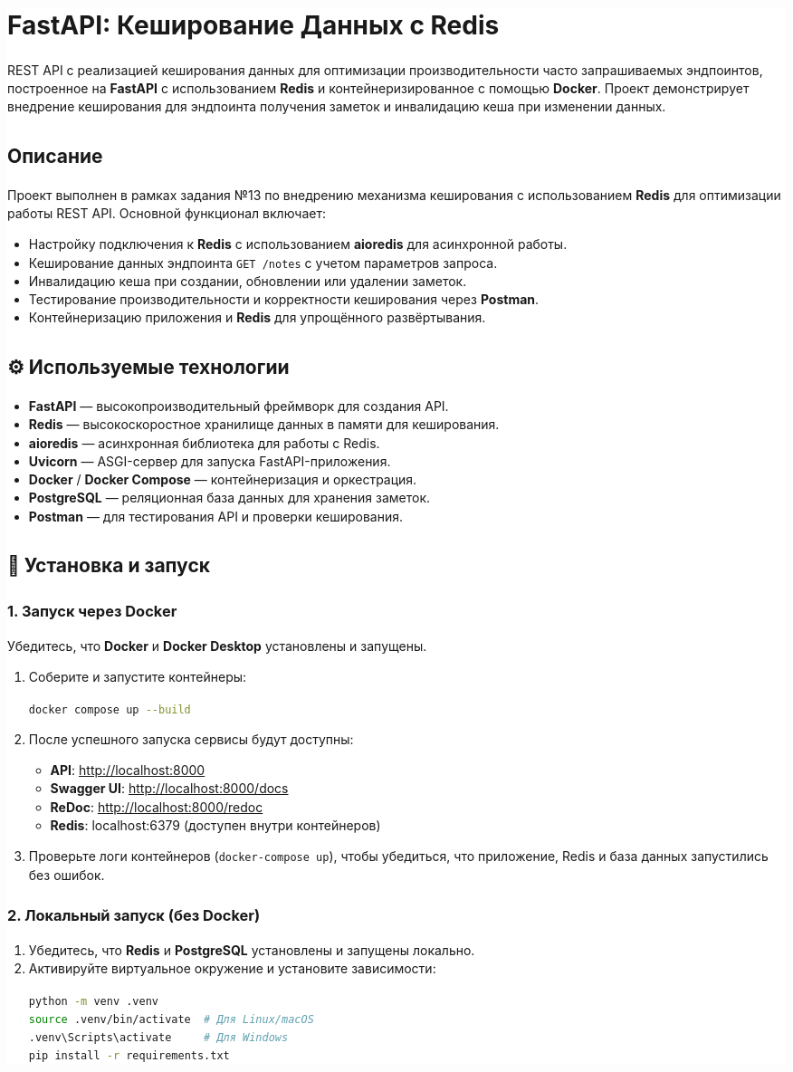 # FastAPI: Кеширование Данных с Redis

REST API с реализацией кеширования данных для оптимизации производительности часто запрашиваемых эндпоинтов, построенное на **FastAPI** с использованием **Redis** и контейнеризированное с помощью **Docker**. Проект демонстрирует внедрение кеширования для эндпоинта получения заметок и инвалидацию кеша при изменении данных.

## Описание

Проект выполнен в рамках задания №13 по внедрению механизма кеширования с использованием **Redis** для оптимизации работы REST API. Основной функционал включает:

- Настройку подключения к **Redis** с использованием **aioredis** для асинхронной работы.
- Кеширование данных эндпоинта `GET /notes` с учетом параметров запроса.
- Инвалидацию кеша при создании, обновлении или удалении заметок.
- Тестирование производительности и корректности кеширования через **Postman**.
- Контейнеризацию приложения и **Redis** для упрощённого развёртывания.

## ⚙️ Используемые технологии

- **FastAPI** — высокопроизводительный фреймворк для создания API.
- **Redis** — высокоскоростное хранилище данных в памяти для кеширования.
- **aioredis** — асинхронная библиотека для работы с Redis.
- **Uvicorn** — ASGI-сервер для запуска FastAPI-приложения.
- **Docker** / **Docker Compose** — контейнеризация и оркестрация.
- **PostgreSQL** — реляционная база данных для хранения заметок.
- **Postman** — для тестирования API и проверки кеширования.

## 🚀 Установка и запуск

### 1. Запуск через Docker

Убедитесь, что **Docker** и **Docker Desktop** установлены и запущены.

1. Соберите и запустите контейнеры:
   ```bash
   docker compose up --build
   ```

2. После успешного запуска сервисы будут доступны:  
   - **API**: [http://localhost:8000](http://localhost:8000)  
   - **Swagger UI**: [http://localhost:8000/docs](http://localhost:8000/docs)  
   - **ReDoc**: [http://localhost:8000/redoc](http://localhost:8000/redoc)  
   - **Redis**: localhost:6379 (доступен внутри контейнеров)

3. Проверьте логи контейнеров (`docker-compose up`), чтобы убедиться, что приложение, Redis и база данных запустились без ошибок.

### 2. Локальный запуск (без Docker)

1. Убедитесь, что **Redis** и **PostgreSQL** установлены и запущены локально.
2. Активируйте виртуальное окружение и установите зависимости:
   ```bash
   python -m venv .venv
   source .venv/bin/activate  # Для Linux/macOS
   .venv\Scripts\activate     # Для Windows
   pip install -r requirements.txt
   ```
